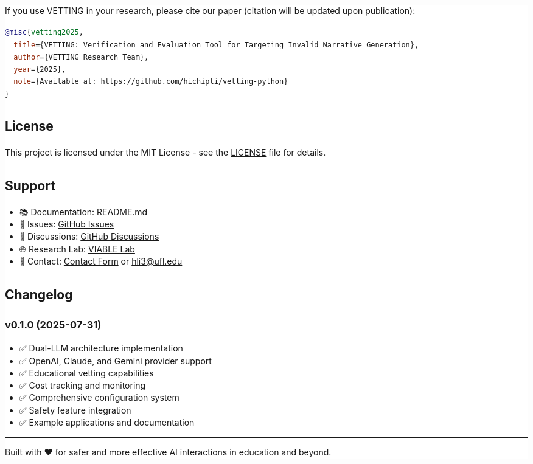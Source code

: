 If you use VETTING in your research, please cite our paper (citation will be updated upon publication):

```bibtex
@misc{vetting2025,
  title={VETTING: Verification and Evaluation Tool for Targeting Invalid Narrative Generation},
  author={VETTING Research Team},
  year={2025},
  note={Available at: https://github.com/hichipli/vetting-python}
}
```

## License

This project is licensed under the MIT License - see the [LICENSE](LICENSE) file for details.

## Support

- 📚 Documentation: [README.md](https://github.com/hichipli/vetting-python#readme)
- 🐛 Issues: [GitHub Issues](https://github.com/hichipli/vetting-python/issues)
- 💬 Discussions: [GitHub Discussions](https://github.com/hichipli/vetting-python/discussions)
- 🌐 Research Lab: [VIABLE Lab](https://www.viablelab.org/)
- 📧 Contact: [Contact Form](https://www.viablelab.org/contact) or hli3@ufl.edu

## Changelog

### v0.1.0 (2025-07-31)

- ✅ Dual-LLM architecture implementation
- ✅ OpenAI, Claude, and Gemini provider support
- ✅ Educational vetting capabilities
- ✅ Cost tracking and monitoring
- ✅ Comprehensive configuration system
- ✅ Safety feature integration
- ✅ Example applications and documentation

---

Built with ❤️ for safer and more effective AI interactions in education and beyond.